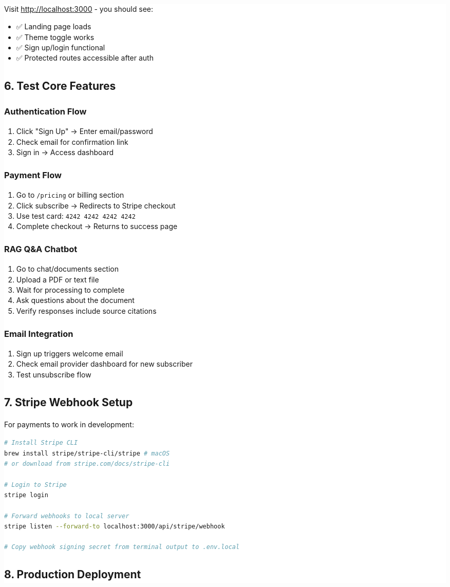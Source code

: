 Visit [http://localhost:3000](http://localhost:3000) - you should see:
- ✅ Landing page loads
- ✅ Theme toggle works
- ✅ Sign up/login functional
- ✅ Protected routes accessible after auth

## 6. Test Core Features

### Authentication Flow
1. Click "Sign Up" → Enter email/password
2. Check email for confirmation link
3. Sign in → Access dashboard

### Payment Flow
1. Go to `/pricing` or billing section
2. Click subscribe → Redirects to Stripe checkout
3. Use test card: `4242 4242 4242 4242`
4. Complete checkout → Returns to success page

### RAG Q&A Chatbot
1. Go to chat/documents section
2. Upload a PDF or text file
3. Wait for processing to complete
4. Ask questions about the document
5. Verify responses include source citations

### Email Integration
1. Sign up triggers welcome email
2. Check email provider dashboard for new subscriber
3. Test unsubscribe flow

## 7. Stripe Webhook Setup

For payments to work in development:

```bash
# Install Stripe CLI
brew install stripe/stripe-cli/stripe # macOS
# or download from stripe.com/docs/stripe-cli

# Login to Stripe
stripe login

# Forward webhooks to local server
stripe listen --forward-to localhost:3000/api/stripe/webhook

# Copy webhook signing secret from terminal output to .env.local
```

## 8. Production Deployment
